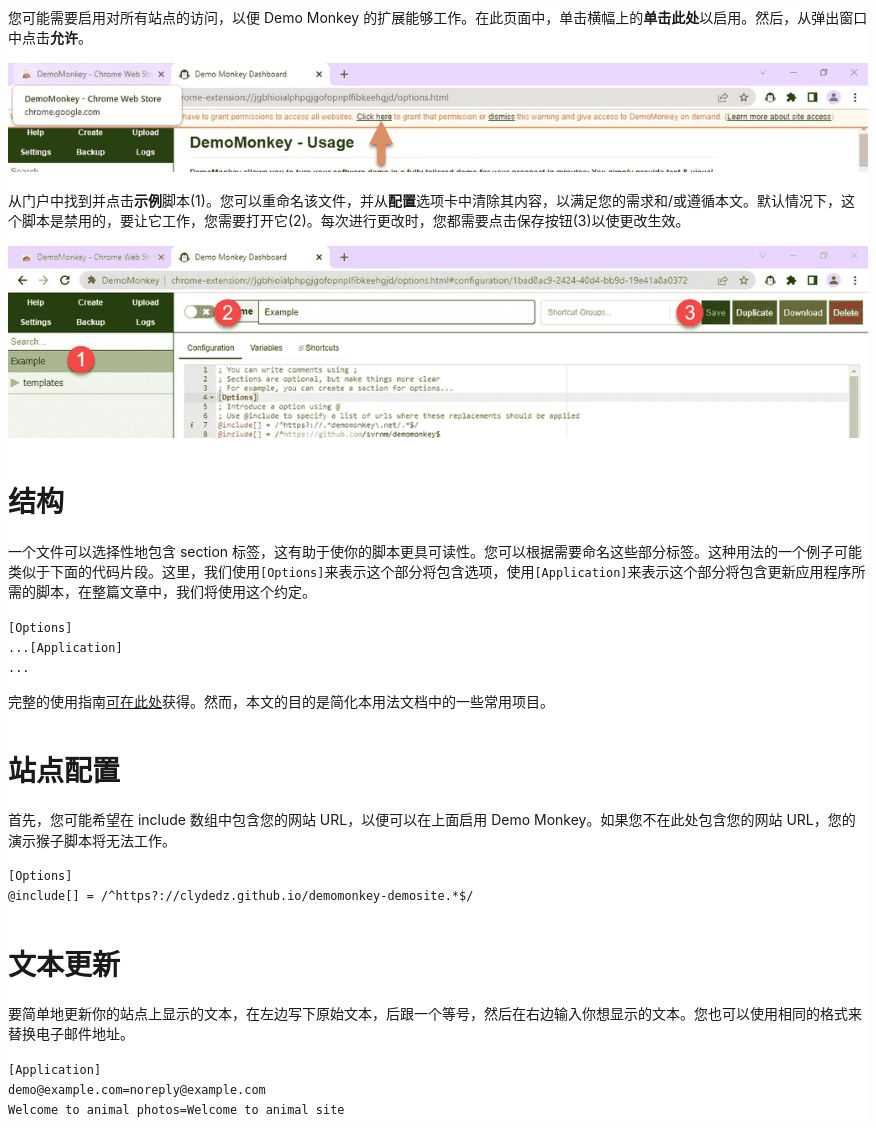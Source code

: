 
您可能需要启用对所有站点的访问，以便 Demo Monkey 的扩展能够工作。在此页面中，单击横幅上的**单击此处**以启用。然后，从弹出窗口中点击**允许**。

![](img/61958d4806a1be5e5677ebf5c8924b40.png)

从门户中找到并点击**示例**脚本(1)。您可以重命名该文件，并从**配置**选项卡中清除其内容，以满足您的需求和/或遵循本文。默认情况下，这个脚本是禁用的，要让它工作，您需要打开它(2)。每次进行更改时，您都需要点击保存按钮(3)以使更改生效。

![](img/52cf2f047e4e608d42ebf52c4b4c5e20.png)

# 结构

一个文件可以选择性地包含 section 标签，这有助于使你的脚本更具可读性。您可以根据需要命名这些部分标签。这种用法的一个例子可能类似于下面的代码片段。这里，我们使用`[Options]`来表示这个部分将包含选项，使用`[Application]`来表示这个部分将包含更新应用程序所需的脚本，在整篇文章中，我们将使用这个约定。

```
[Options]
...[Application]
...
```

完整的使用指南[可在此处](https://github.com/svrnm/DemoMonkey/blob/main/USAGE.md)获得。然而，本文的目的是简化本用法文档中的一些常用项目。

# 站点配置

首先，您可能希望在 include 数组中包含您的网站 URL，以便可以在上面启用 Demo Monkey。如果您不在此处包含您的网站 URL，您的演示猴子脚本将无法工作。

```
[Options]
@include[] = /^https?://clydedz.github.io/demomonkey-demosite.*$/
```

# 文本更新

要简单地更新你的站点上显示的文本，在左边写下原始文本，后跟一个等号，然后在右边输入你想显示的文本。您也可以使用相同的格式来替换电子邮件地址。

```
[Application]
demo@example.com=noreply@example.com
Welcome to animal photos=Welcome to animal site
```
